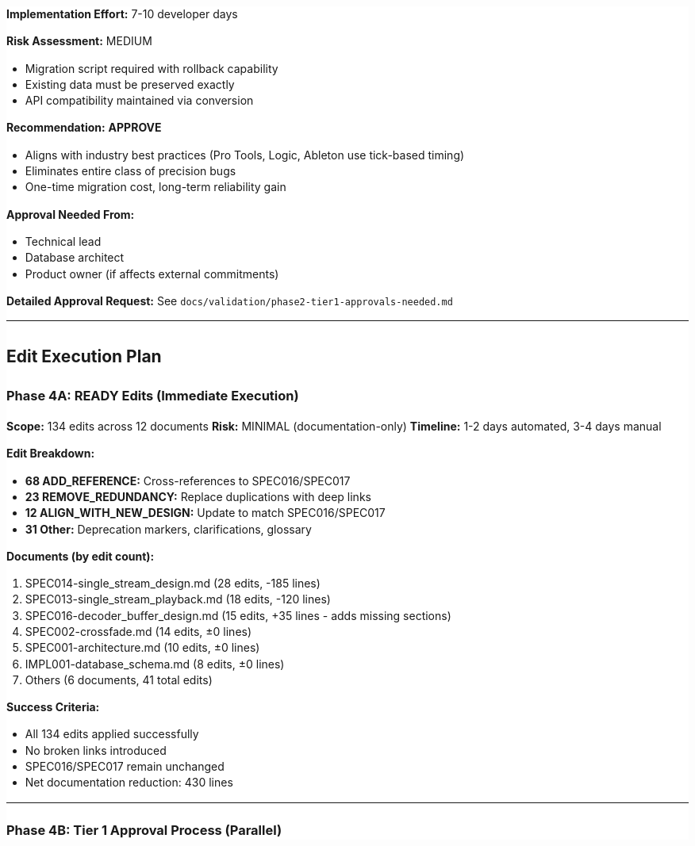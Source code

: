 **Implementation Effort:** 7-10 developer days

**Risk Assessment:** MEDIUM
- Migration script required with rollback capability
- Existing data must be preserved exactly
- API compatibility maintained via conversion

**Recommendation:** **APPROVE**
- Aligns with industry best practices (Pro Tools, Logic, Ableton use tick-based timing)
- Eliminates entire class of precision bugs
- One-time migration cost, long-term reliability gain

**Approval Needed From:**
- Technical lead
- Database architect
- Product owner (if affects external commitments)

**Detailed Approval Request:** See `docs/validation/phase2-tier1-approvals-needed.md`

---

## Edit Execution Plan

### Phase 4A: READY Edits (Immediate Execution)

**Scope:** 134 edits across 12 documents
**Risk:** MINIMAL (documentation-only)
**Timeline:** 1-2 days automated, 3-4 days manual

**Edit Breakdown:**
- **68 ADD_REFERENCE:** Cross-references to SPEC016/SPEC017
- **23 REMOVE_REDUNDANCY:** Replace duplications with deep links
- **12 ALIGN_WITH_NEW_DESIGN:** Update to match SPEC016/SPEC017
- **31 Other:** Deprecation markers, clarifications, glossary

**Documents (by edit count):**
1. SPEC014-single_stream_design.md (28 edits, -185 lines)
2. SPEC013-single_stream_playback.md (18 edits, -120 lines)
3. SPEC016-decoder_buffer_design.md (15 edits, +35 lines - adds missing sections)
4. SPEC002-crossfade.md (14 edits, ±0 lines)
5. SPEC001-architecture.md (10 edits, ±0 lines)
6. IMPL001-database_schema.md (8 edits, ±0 lines)
7. Others (6 documents, 41 total edits)

**Success Criteria:**
- All 134 edits applied successfully
- No broken links introduced
- SPEC016/SPEC017 remain unchanged
- Net documentation reduction: 430 lines

---

### Phase 4B: Tier 1 Approval Process (Parallel)
